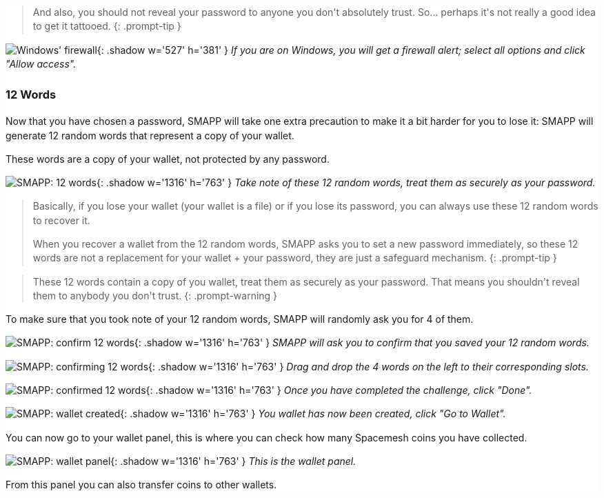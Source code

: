 > And also, you should not reveal your password to anyone you don't absolutely
> trust. So... perhaps it's not really a good idea to get it tattooed.
{: .prompt-tip }

![Windows' firewall](smesh-4-wallet-6.png){: .shadow w='527' h='381' }
_If you are on Windows, you will get a firewall alert; select all options and click "Allow access"._

### 12 Words

Now that you have chosen a password, SMAPP will take one extra precaution to
make it a bit harder for you to lose it: SMAPP will generate 12 random words
that represent a copy of your wallet.

These words are a copy of your wallet, not protected by any password.

![SMAPP: 12 words](smesh-4-wallet-7.png){: .shadow w='1316' h='763' }
_Take note of these 12 random words, treat them as securely as your password._

> Basically, if you lose your wallet (your wallet is a file) or if you lose its
> password, you can always use these 12 random words to recover it.
>
> When you recover a wallet from the 12 random words, SMAPP asks you to set a
> new password immediately, so these 12 words are not a replacement for your
> wallet + your password, they are just a safeguard mechanism.
{: .prompt-tip }

> These 12 words contain a copy of you wallet, treat them as securely as your
> password. That means you shouldn't reveal them to anybody you don't trust.
{: .prompt-warning }

To make sure that you took note of your 12 random words, SMAPP will randomly ask
you for 4 of them.

![SMAPP: confirm 12 words](smesh-4-wallet-8.png){: .shadow w='1316' h='763' }
_SMAPP will ask you to confirm that you saved your 12 random words._

![SMAPP: confirming 12 words](smesh-4-wallet-9.png){: .shadow w='1316' h='763' }
_Drag and drop the 4 words on the left to their corresponding slots._

![SMAPP: confirmed 12 words](smesh-4-wallet-10.png){: .shadow w='1316' h='763' }
_Once you have completed the challenge, click "Done"._

![SMAPP: wallet created](smesh-4-wallet-11.png){: .shadow w='1316' h='763' }
_You wallet has now been created, click "Go to Wallet"._

You can now go to your wallet panel, this is where you can check how many
Spacemesh coins you have collected.

![SMAPP: wallet panel](smesh-4-wallet-12.png){: .shadow w='1316' h='763' }
_This is the wallet panel._

From this panel you can also transfer coins to other wallets.
